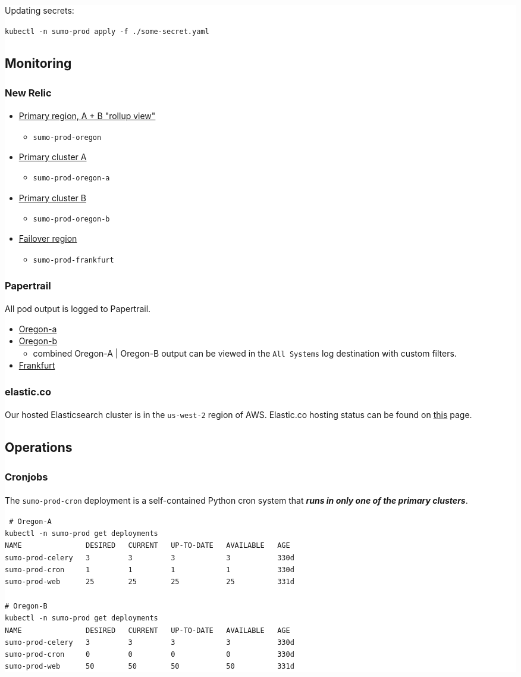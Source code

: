 Updating secrets:

```
kubectl -n sumo-prod apply -f ./some-secret.yaml
```



## Monitoring

### New Relic		

- [Primary region, A + B "rollup view"](https://rpm.newrelic.com/accounts/1299394/applications/55558271)
    - `sumo-prod-oregon`

- [Primary cluster A](https://rpm.newrelic.com/accounts/1299394/applications/45098028)
    - `sumo-prod-oregon-a`
- [Primary cluster B](https://rpm.newrelic.com/accounts/1299394/applications/45097089)
    - `sumo-prod-oregon-b`
			
- [Failover region](https://rpm.newrelic.com/accounts/1299394/applications/45103938)
    - `sumo-prod-frankfurt`

### Papertrail

All pod output is logged to Papertrail.
- [Oregon-a](https://papertrailapp.com/groups/8137172/events)
- [Oregon-b](https://papertrailapp.com/groups/6778452/events)
    - combined Oregon-A | Oregon-B output can be viewed in the `All Systems` log destination with custom filters.
- [Frankfurt](https://papertrailapp.com/groups/5458941/events)
			
### elastic.co

Our hosted Elasticsearch cluster is in the `us-west-2` region of AWS. Elastic.co hosting status can be found on [this](https://cloud-status.elastic.co/) page.


## Operations

### Cronjobs

The `sumo-prod-cron` deployment is a self-contained Python cron system that ***runs in only one of the primary clusters***. 

```
 # Oregon-A
kubectl -n sumo-prod get deployments
NAME               DESIRED   CURRENT   UP-TO-DATE   AVAILABLE   AGE
sumo-prod-celery   3         3         3            3           330d
sumo-prod-cron     1         1         1            1           330d
sumo-prod-web      25        25        25           25          331d

# Oregon-B
kubectl -n sumo-prod get deployments
NAME               DESIRED   CURRENT   UP-TO-DATE   AVAILABLE   AGE
sumo-prod-celery   3         3         3            3           330d
sumo-prod-cron     0         0         0            0           330d
sumo-prod-web      50        50        50           50          331d
```
